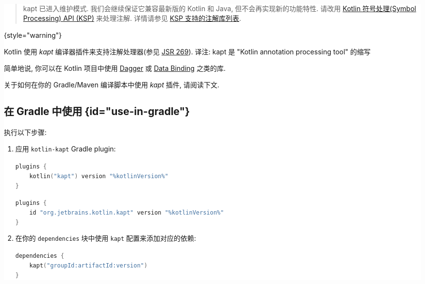 [//]: # (title: kapt 编译器插件)

> kapt 已进入维护模式. 我们会继续保证它兼容最新版的 Kotlin 和 Java, 但不会再实现新的功能特性.
> 请改用 [Kotlin 符号处理(Symbol Processing) API (KSP)](ksp-overview.md) 来处理注解.
> 详情请参见 [KSP 支持的注解库列表](ksp-overview.md#supported-libraries).
>
{style="warning"}

Kotlin 使用 _kapt_ 编译器插件来支持注解处理器(参见 [JSR 269](https://jcp.org/en/jsr/detail?id=269)).
译注: kapt 是 "Kotlin annotation processing tool" 的缩写

简单地说, 你可以在 Kotlin 项目中使用
[Dagger](https://google.github.io/dagger/)
或
[Data Binding](https://developer.android.com/topic/libraries/data-binding/index.html)
之类的库.

关于如何在你的 Gradle/Maven 编译脚本中使用 *kapt* 插件, 请阅读下文.

## 在 Gradle 中使用 {id="use-in-gradle"}

执行以下步骤:
1. 应用 `kotlin-kapt` Gradle plugin:

   <tabs group="build-script">
   <tab title="Kotlin" group-key="kotlin">

   ```kotlin
   plugins {
       kotlin("kapt") version "%kotlinVersion%"
   }
   ```

   </tab>
   <tab title="Groovy" group-key="groovy">

   ```groovy
   plugins {
       id "org.jetbrains.kotlin.kapt" version "%kotlinVersion%"
   }
   ```

   </tab>
   </tabs>

2. 在你的 `dependencies` 块中使用 `kapt` 配置来添加对应的依赖:

   <tabs group="build-script">
   <tab title="Kotlin" group-key="kotlin">

   ```kotlin
   dependencies {
       kapt("groupId:artifactId:version")
   }
   ```

   </tab>
   <tab title="Groovy" group-key="groovy">
